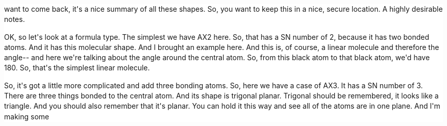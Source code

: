   <span m="568510">want</span> <span m="568680">to</span> <span m="568740">come</span>
  <span m="568930">back,</span> <span m="569340">it's</span> <span m="569490">a</span>
  <span m="569530">nice</span> <span m="569790">summary</span> <span m="570310">of</span>
  <span m="570420">all</span> <span m="570580">these</span> <span m="570750">shapes.</span>
  <span m="571620">So,</span> <span m="571890">you</span> <span m="572000">want</span>
  <span m="572180">to</span> <span m="572650">keep</span> <span m="572970">this</span>
  <span m="573200">in</span> <span m="573280">a</span> <span m="573350">nice,</span>
  <span m="573770">secure</span> <span m="574310">location.</span> <span m="575650">A</span>
  <span m="575690">highly</span> <span m="576070">desirable</span> <span m="576640">notes.</span></p><p><span
  m="577420">OK,</span> <span m="578410">so</span> <span m="578640">let's</span> <span
  m="578950">look</span> <span m="579220">at</span> <span m="579440">a</span> <span
  m="579480">formula</span> <span m="579980">type.</span> <span m="580410">The</span>
  <span m="580510">simplest</span> <span m="581110">we</span> <span m="581210">have</span>
  <span m="581740">AX2</span> <span m="582850">here.</span> <span m="583820">So,</span>
  <span m="584080">that</span> <span m="584320">has</span> <span m="584570">a</span>
  <span m="584660">SN</span> <span m="585060">number</span> <span m="585430">of</span>
  <span m="585580">2,</span> <span m="586010">because</span> <span m="586290">it</span>
  <span m="586360">has</span> <span m="586580">two</span> <span m="586800">bonded</span>
  <span m="587200">atoms.</span> <span m="588380">And</span> <span m="588630">it</span>
  <span m="588730">has</span> <span m="588980">this</span> <span m="589230">molecular</span>
  <span m="589860">shape.</span> <span m="590890">And</span> <span m="591200">I</span>
  <span m="591290">brought</span> <span m="591620">an</span> <span m="591740">example</span>
  <span m="592320">here.</span> <span m="593910">And</span> <span m="594190">this</span>
  <span m="594400">is,</span> <span m="594760">of</span> <span m="594810">course,</span>
  <span m="595300">a</span> <span m="595400">linear</span> <span m="595670">molecule</span>
  <span m="596970">and</span> <span m="597300">therefore</span> <span m="597860">the</span>
  <span m="598040">angle--</span> <span m="598900">and</span> <span m="599080">here</span>
  <span m="599240">we're</span> <span m="599350">talking</span> <span m="599780">about</span>
  <span m="600050">the</span> <span m="600160">angle</span> <span m="600530">around</span>
  <span m="600840">the</span> <span m="600910">central</span> <span m="601340">atom.</span>
  <span m="601850">So,</span> <span m="602010">from</span> <span m="602280">this</span>
  <span m="602740">black</span> <span m="603160">atom</span> <span m="603540">to</span>
  <span m="603670">that</span> <span m="603940">black</span> <span m="604230">atom,</span>
  <span m="604940">we'd</span> <span m="605150">have</span> <span m="605480">180.</span>
  <span m="608030">So,</span> <span m="608200">that's</span> <span m="608460">the</span>
  <span m="608540">simplest</span> <span m="609420">linear</span> <span m="609800">molecule.</span></p><p><span
  m="612010">So,</span> <span m="612270">it's</span> <span m="612420">got</span> <span
  m="612560">a</span> <span m="612610">little</span> <span m="612860">more</span>
  <span m="613080">complicated</span> <span m="613910">and</span> <span m="614050">add</span>
  <span m="614410">three</span> <span m="615120">bonding</span> <span m="615520">atoms.</span>
  <span m="617890">So,</span> <span m="618060">here</span> <span m="618830">we</span>
  <span m="619120">have</span> <span m="619780">a</span> <span m="619880">case</span>
  <span m="620480">of</span> <span m="620830">AX3.</span> <span m="623820">It</span>
  <span m="623980">has</span> <span m="624190">a SN</span> <span m="624270">number</span>
  <span m="624960">of</span> <span m="625040">3.</span> <span m="625930">There</span>
  <span m="626060">are</span> <span m="626090">three</span> <span m="626460">things</span>
  <span m="626840">bonded</span> <span m="627250">to</span> <span m="627350">the</span>
  <span m="627430">central</span> <span m="627820">atom.</span> <span m="628760">And</span>
  <span m="628960">its</span> <span m="629120">shape</span> <span m="629600">is</span>
  <span m="629900">trigonal</span> <span m="630670">planar.</span> <span m="631690">Trigonal</span>
  <span m="632230">should</span> <span m="632440">be</span> <span m="632570">remembered,</span>
  <span m="633070">it</span> <span m="633170">looks</span> <span m="633430">like</span>
  <span m="633620">a</span> <span m="633670">triangle.</span> <span m="634880">And</span>
  <span m="635050">you</span> <span m="635140">should</span> <span m="635310">also</span>
  <span m="635590">remember</span> <span m="636010">that</span> <span m="636180">it's</span>
  <span m="636360">planar.</span> <span m="637140">You</span> <span m="637270">can</span>
  <span m="637400">hold</span> <span m="637640">it</span> <span m="637740">this</span>
  <span m="637950">way</span> <span m="638320">and</span> <span m="638470">see</span>
  <span m="638880">all</span> <span m="639170">of</span> <span m="639290">the</span>
  <span m="639410">atoms</span> <span m="639860">are</span> <span m="640000">in</span>
  <span m="640180">one</span> <span m="640410">plane.</span> <span m="641170">And</span>
  <span m="641330">I'm</span> <span m="641420">making</span> <span m="641730">some</span>